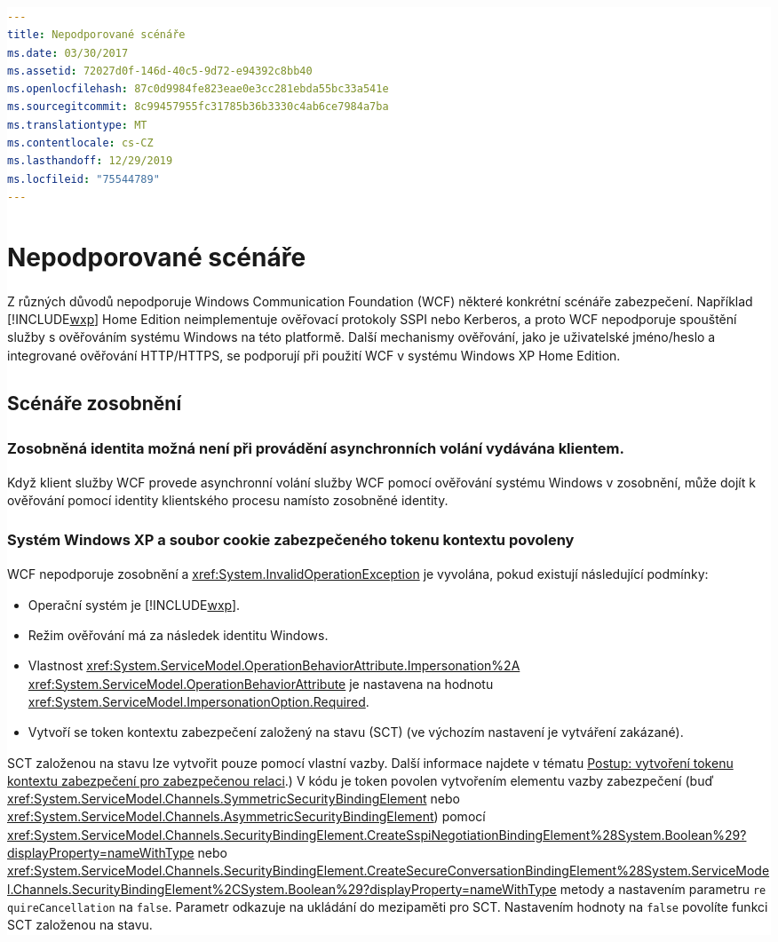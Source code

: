 ```yaml
---
title: Nepodporované scénáře
ms.date: 03/30/2017
ms.assetid: 72027d0f-146d-40c5-9d72-e94392c8bb40
ms.openlocfilehash: 87c0d9984fe823eae0e3cc281ebda55bc33a541e
ms.sourcegitcommit: 8c99457955fc31785b36b3330c4ab6ce7984a7ba
ms.translationtype: MT
ms.contentlocale: cs-CZ
ms.lasthandoff: 12/29/2019
ms.locfileid: "75544789"
---
```

# <a name="unsupported-scenarios"></a>Nepodporované scénáře
Z různých důvodů nepodporuje Windows Communication Foundation (WCF) některé konkrétní scénáře zabezpečení. Například [!INCLUDE[wxp](../../../../includes/wxp-md.md)] Home Edition neimplementuje ověřovací protokoly SSPI nebo Kerberos, a proto WCF nepodporuje spouštění služby s ověřováním systému Windows na této platformě. Další mechanismy ověřování, jako je uživatelské jméno/heslo a integrované ověřování HTTP/HTTPS, se podporují při použití WCF v systému Windows XP Home Edition.  
  
## <a name="impersonation-scenarios"></a>Scénáře zosobnění  
  
### <a name="impersonated-identity-might-not-flow-when-clients-make-asynchronous-calls"></a>Zosobněná identita možná není při provádění asynchronních volání vydávána klientem.  
 Když klient služby WCF provede asynchronní volání služby WCF pomocí ověřování systému Windows v zosobnění, může dojít k ověřování pomocí identity klientského procesu namísto zosobněné identity.  
  
### <a name="windows-xp-and-secure-context-token-cookie-enabled"></a>Systém Windows XP a soubor cookie zabezpečeného tokenu kontextu povoleny  
 WCF nepodporuje zosobnění a <xref:System.InvalidOperationException> je vyvolána, pokud existují následující podmínky:  
  
- Operační systém je [!INCLUDE[wxp](../../../../includes/wxp-md.md)].  
  
- Režim ověřování má za následek identitu Windows.  
  
- Vlastnost <xref:System.ServiceModel.OperationBehaviorAttribute.Impersonation%2A> <xref:System.ServiceModel.OperationBehaviorAttribute> je nastavena na hodnotu <xref:System.ServiceModel.ImpersonationOption.Required>.  
  
- Vytvoří se token kontextu zabezpečení založený na stavu (SCT) (ve výchozím nastavení je vytváření zakázané).  
  
 SCT založenou na stavu lze vytvořit pouze pomocí vlastní vazby. Další informace najdete v tématu [Postup: vytvoření tokenu kontextu zabezpečení pro zabezpečenou relaci](../../../../docs/framework/wcf/feature-details/how-to-create-a-security-context-token-for-a-secure-session.md).) V kódu je token povolen vytvořením elementu vazby zabezpečení (buď <xref:System.ServiceModel.Channels.SymmetricSecurityBindingElement> nebo <xref:System.ServiceModel.Channels.AsymmetricSecurityBindingElement>) pomocí <xref:System.ServiceModel.Channels.SecurityBindingElement.CreateSspiNegotiationBindingElement%28System.Boolean%29?displayProperty=nameWithType> nebo <xref:System.ServiceModel.Channels.SecurityBindingElement.CreateSecureConversationBindingElement%28System.ServiceModel.Channels.SecurityBindingElement%2CSystem.Boolean%29?displayProperty=nameWithType> metody a nastavením parametru `requireCancellation` na `false`. Parametr odkazuje na ukládání do mezipaměti pro SCT. Nastavením hodnoty na `false` povolíte funkci SCT založenou na stavu.  
  